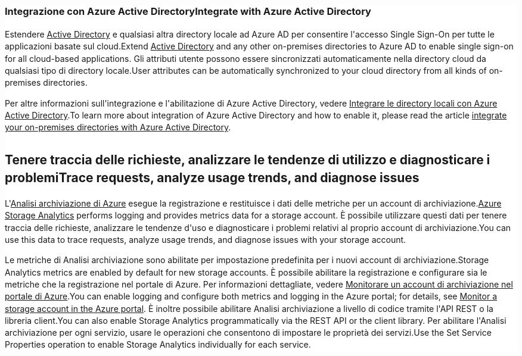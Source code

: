 ### <a name="integrate-with-azure-active-directory"></a><span data-ttu-id="9aa9f-163">Integrazione con Azure Active Directory</span><span class="sxs-lookup"><span data-stu-id="9aa9f-163">Integrate with Azure Active Directory</span></span>
<span data-ttu-id="9aa9f-164">Estendere [Active Directory](https://docs.microsoft.com/azure/active-directory/develop/active-directory-how-to-integrate) e qualsiasi altra directory locale ad Azure AD per consentire l'accesso Single Sign-On per tutte le applicazioni basate sul cloud.</span><span class="sxs-lookup"><span data-stu-id="9aa9f-164">Extend [Active Directory](https://docs.microsoft.com/azure/active-directory/develop/active-directory-how-to-integrate) and any other on-premises directories to Azure AD to enable single sign-on for all cloud-based applications.</span></span> <span data-ttu-id="9aa9f-165">Gli attributi utente possono essere sincronizzati automaticamente nella directory cloud da qualsiasi tipo di directory locale.</span><span class="sxs-lookup"><span data-stu-id="9aa9f-165">User attributes can be automatically synchronized to your cloud directory from all kinds of on-premises directories.</span></span>

<span data-ttu-id="9aa9f-166">Per altre informazioni sull'integrazione e l'abilitazione di Azure Active Directory, vedere [Integrare le directory locali con Azure Active Directory](https://docs.microsoft.com/azure/active-directory/connect/active-directory-aadconnect).</span><span class="sxs-lookup"><span data-stu-id="9aa9f-166">To learn more about integration of Azure Active Directory and how to enable it, please read the article [integrate your on-premises directories with Azure Active Directory](https://docs.microsoft.com/azure/active-directory/connect/active-directory-aadconnect).</span></span>

## <a name="trace-requests-analyze-usage-trends-and-diagnose-issues"></a><span data-ttu-id="9aa9f-167">Tenere traccia delle richieste, analizzare le tendenze di utilizzo e diagnosticare i problemi</span><span class="sxs-lookup"><span data-stu-id="9aa9f-167">Trace requests, analyze usage trends, and diagnose issues</span></span>
<span data-ttu-id="9aa9f-168">L'[Analisi archiviazione di Azure](https://docs.microsoft.com/azure/storage/storage-analytics) esegue la registrazione e restituisce i dati delle metriche per un account di archiviazione.</span><span class="sxs-lookup"><span data-stu-id="9aa9f-168">[Azure Storage Analytics](https://docs.microsoft.com/azure/storage/storage-analytics) performs logging and provides metrics data for a storage account.</span></span> <span data-ttu-id="9aa9f-169">È possibile utilizzare questi dati per tenere traccia delle richieste, analizzare le tendenze d'uso e diagnosticare i problemi relativi al proprio account di archiviazione.</span><span class="sxs-lookup"><span data-stu-id="9aa9f-169">You can use this data to trace requests, analyze usage trends, and diagnose issues with your storage account.</span></span>

<span data-ttu-id="9aa9f-170">Le metriche di Analisi archiviazione sono abilitate per impostazione predefinita per i nuovi account di archiviazione.</span><span class="sxs-lookup"><span data-stu-id="9aa9f-170">Storage Analytics metrics are enabled by default for new storage accounts.</span></span> <span data-ttu-id="9aa9f-171">È possibile abilitare la registrazione e configurare sia le metriche che la registrazione nel portale di Azure. Per informazioni dettagliate, vedere [Monitorare un account di archiviazione nel portale di Azure](https://docs.microsoft.com/azure/storage/storage-monitor-storage-account).</span><span class="sxs-lookup"><span data-stu-id="9aa9f-171">You can enable logging and configure both metrics and logging in the Azure portal; for details, see [Monitor a storage account in the Azure portal](https://docs.microsoft.com/azure/storage/storage-monitor-storage-account).</span></span> <span data-ttu-id="9aa9f-172">È inoltre possibile abilitare Analisi archiviazione a livello di codice tramite l'API REST o la libreria client.</span><span class="sxs-lookup"><span data-stu-id="9aa9f-172">You can also enable Storage Analytics programmatically via the REST API or the client library.</span></span> <span data-ttu-id="9aa9f-173">Per abilitare l'Analisi archiviazione per ogni servizio, usare le operazioni che consentono di impostare le proprietà dei servizi.</span><span class="sxs-lookup"><span data-stu-id="9aa9f-173">Use the Set Service Properties operation to enable Storage Analytics individually for each service.</span></span>

